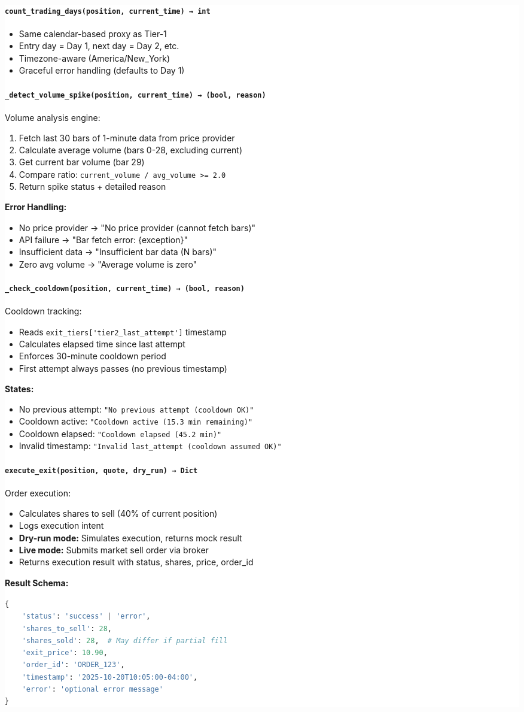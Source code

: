 #### `count_trading_days(position, current_time) → int`
- Same calendar-based proxy as Tier-1
- Entry day = Day 1, next day = Day 2, etc.
- Timezone-aware (America/New_York)
- Graceful error handling (defaults to Day 1)

#### `_detect_volume_spike(position, current_time) → (bool, reason)`
Volume analysis engine:
1. Fetch last 30 bars of 1-minute data from price provider
2. Calculate average volume (bars 0-28, excluding current)
3. Get current bar volume (bar 29)
4. Compare ratio: `current_volume / avg_volume >= 2.0`
5. Return spike status + detailed reason

**Error Handling:**
- No price provider → "No price provider (cannot fetch bars)"
- API failure → "Bar fetch error: {exception}"
- Insufficient data → "Insufficient bar data (N bars)"
- Zero avg volume → "Average volume is zero"

#### `_check_cooldown(position, current_time) → (bool, reason)`
Cooldown tracking:
- Reads `exit_tiers['tier2_last_attempt']` timestamp
- Calculates elapsed time since last attempt
- Enforces 30-minute cooldown period
- First attempt always passes (no previous timestamp)

**States:**
- No previous attempt: `"No previous attempt (cooldown OK)"`
- Cooldown active: `"Cooldown active (15.3 min remaining)"`
- Cooldown elapsed: `"Cooldown elapsed (45.2 min)"`
- Invalid timestamp: `"Invalid last_attempt (cooldown assumed OK)"`

#### `execute_exit(position, quote, dry_run) → Dict`
Order execution:
- Calculates shares to sell (40% of current position)
- Logs execution intent
- **Dry-run mode:** Simulates execution, returns mock result
- **Live mode:** Submits market sell order via broker
- Returns execution result with status, shares, price, order_id

**Result Schema:**
```python
{
    'status': 'success' | 'error',
    'shares_to_sell': 28,
    'shares_sold': 28,  # May differ if partial fill
    'exit_price': 10.90,
    'order_id': 'ORDER_123',
    'timestamp': '2025-10-20T10:05:00-04:00',
    'error': 'optional error message'
}
```
